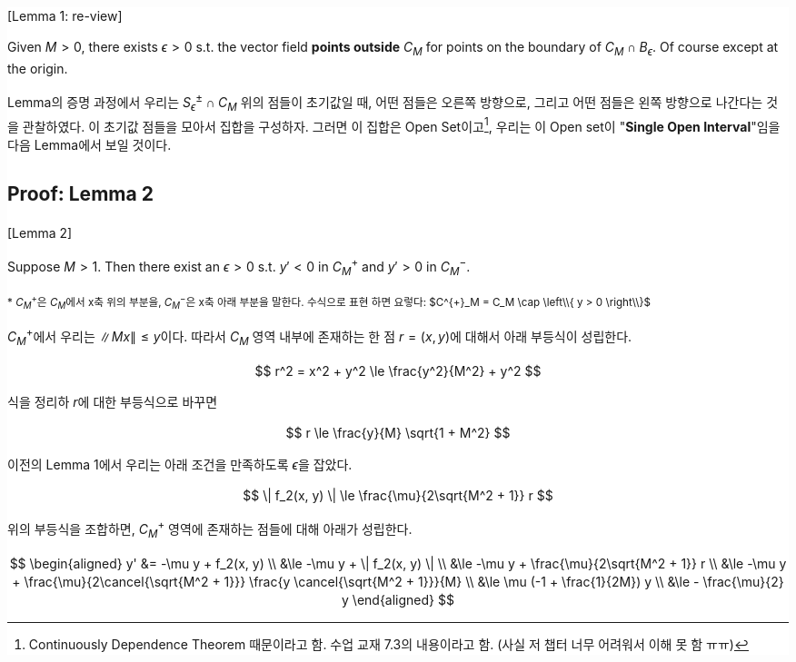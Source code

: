 <div class="theorem" markdown="1">

[Lemma 1: re-view]

Given $M>0$, there exists $\epsilon > 0$ s.t. the vector field **points outside** $C_M$ for points on the boundary of $C_M \cap B_\epsilon$. Of course except at the origin.

</div>

Lemma의 증명 과정에서 우리는 $S^{\pm}_{\epsilon} \cap C_M$ 위의 점들이 초기값일 때, 어떤 점들은 오른쪽 방향으로, 그리고 어떤 점들은 왼쪽 방향으로 나간다는 것을 관찰하였다. 이 초기값 점들을 모아서 집합을 구성하자. 그러면 이 집합은 Open Set이고[^1], 우리는 이 Open set이 "**Single Open Interval**"임을 다음 Lemma에서 보일 것이다.

## Proof: Lemma 2

<div class="theorem" markdown="1">

[Lemma 2]

Suppose $M > 1$. Then there exist an $\epsilon > 0$ s.t. $y' < 0$ in $C^{+}_M$ and $y' > 0$ in $C^{-}_M$.

<small>\* $C^{+}_M$은 $C_M$에서 x축 위의 부분을, $C^{-}_M$은 x축 아래 부분을 말한다. 수식으로 표현 하면 요렇다: $C^{+}_M = C_M \cap \left\\{ y > 0 \right\\}$</small>

</div>

<div class="proof" markdown="1">

$C^{+}_M$에서 우리는 $\|Mx\| \le y$이다. 따라서 $C_M$ 영역 내부에 존재하는 한 점 $r = (x, y)$에 대해서 아래 부등식이 성립한다.

$$
r^2 = x^2 + y^2 \le \frac{y^2}{M^2} + y^2
$$

식을 정리하 $r$에 대한 부등식으로 바꾸면

$$
r \le \frac{y}{M} \sqrt{1 + M^2}
$$

이전의 Lemma 1에서 우리는 아래 조건을 만족하도록 $\epsilon$을 잡았다.

$$
\| f_2(x, y) \| \le \frac{\mu}{2\sqrt{M^2 + 1}} r
$$

위의 부등식을 조합하면, $C^{+}_M$ 영역에 존재하는 점들에 대해 아래가 성립한다.

$$
\begin{aligned}
y' &= -\mu y + f_2(x, y) \\
&\le -\mu y + \| f_2(x, y) \| \\
&\le -\mu y + \frac{\mu}{2\sqrt{M^2 + 1}} r \\
&\le -\mu y + \frac{\mu}{2\cancel{\sqrt{M^2 + 1}}} \frac{y \cancel{\sqrt{M^2 + 1}}}{M} \\
&\le \mu (-1 + \frac{1}{2M}) y \\
&\le - \frac{\mu}{2} y
\end{aligned}
$$


[^1]: Continuously Dependence Theorem 때문이라고 함. 수업 교재 7.3의 내용이라고 함. (사실 저 챕터 너무 어려워서 이해 못 함 ㅠㅠ)